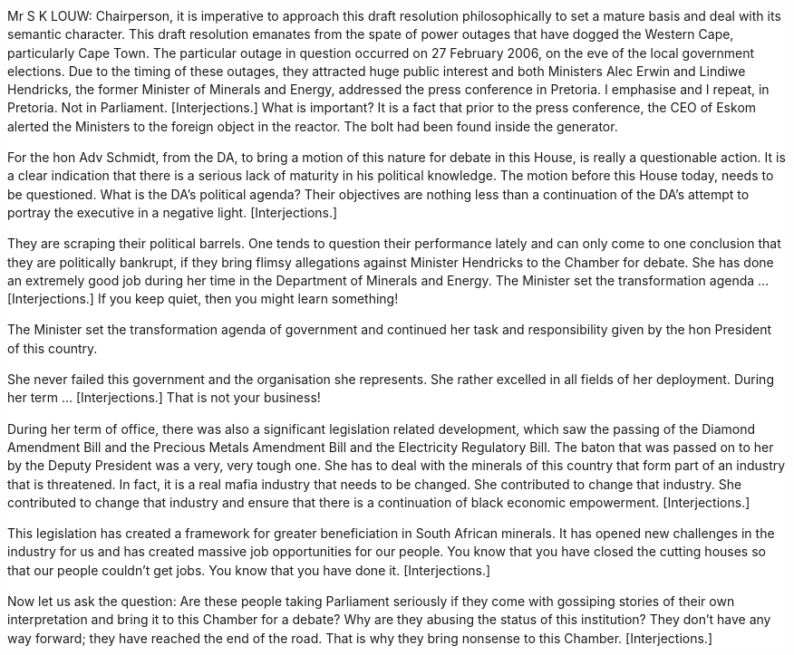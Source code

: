 Mr S K LOUW: Chairperson, it is imperative to approach this draft
resolution philosophically to set a mature basis and deal with its semantic
character. This draft resolution emanates from the spate of power outages
that have dogged the Western Cape, particularly Cape Town. The particular
outage in question occurred on 27 February 2006, on the eve of the local
government elections. Due to the timing of these outages, they attracted
huge public interest and both Ministers Alec Erwin and Lindiwe Hendricks,
the former Minister of Minerals and Energy, addressed the press conference
in Pretoria. I emphasise and I repeat, in Pretoria. Not in Parliament.
[Interjections.] What is important? It is a fact that prior to the press
conference, the CEO of Eskom alerted the Ministers to the foreign object in
the reactor. The bolt had been found inside the generator.

For the hon Adv Schmidt, from the DA, to bring a motion of this nature for
debate in this House, is really a questionable action. It is a clear
indication that there is a serious lack of maturity in his political
knowledge. The motion before this House today, needs to be questioned. What
is the DA’s political agenda? Their objectives are nothing less than a
continuation of the DA’s attempt to portray the executive in a negative
light. [Interjections.]

They are scraping their political barrels. One tends to question their
performance lately and can only come to one conclusion that they are
politically bankrupt, if they bring flimsy allegations against Minister
Hendricks to the Chamber for debate. She has done an extremely good job
during her time in the Department of Minerals and Energy. The Minister set
the transformation agenda ... [Interjections.] If you keep quiet, then you
might learn something!

The Minister set the transformation agenda of government and continued her
task and responsibility given by the hon President of this country.

She never failed this government and the organisation she represents. She
rather excelled in all fields of her deployment. During her term ...
[Interjections.] That is not your business!

During her term of office, there was also a significant legislation related
development, which saw the passing of the Diamond Amendment Bill and the
Precious Metals Amendment Bill and the Electricity Regulatory Bill. The
baton that was passed on to her by the Deputy President was a very, very
tough one. She has to deal with the minerals of this country that form part
of an industry that is threatened. In fact, it is a real mafia industry
that needs to be changed. She contributed to change that industry. She
contributed to change that industry and ensure that there is a continuation
of black economic empowerment. [Interjections.]

This legislation has created a framework for greater beneficiation in South
African minerals. It has opened new challenges in the industry for us and
has created massive job opportunities for our people. You know that you
have closed the cutting houses so that our people couldn’t get jobs. You
know that you have done it. [Interjections.]

Now let us ask the question: Are these people taking Parliament seriously
if they come with gossiping stories of their own interpretation and bring
it to this Chamber for a debate? Why are they abusing the status of this
institution? They don’t have any way forward; they have reached the end of
the road. That is why they bring nonsense to this Chamber. [Interjections.]

